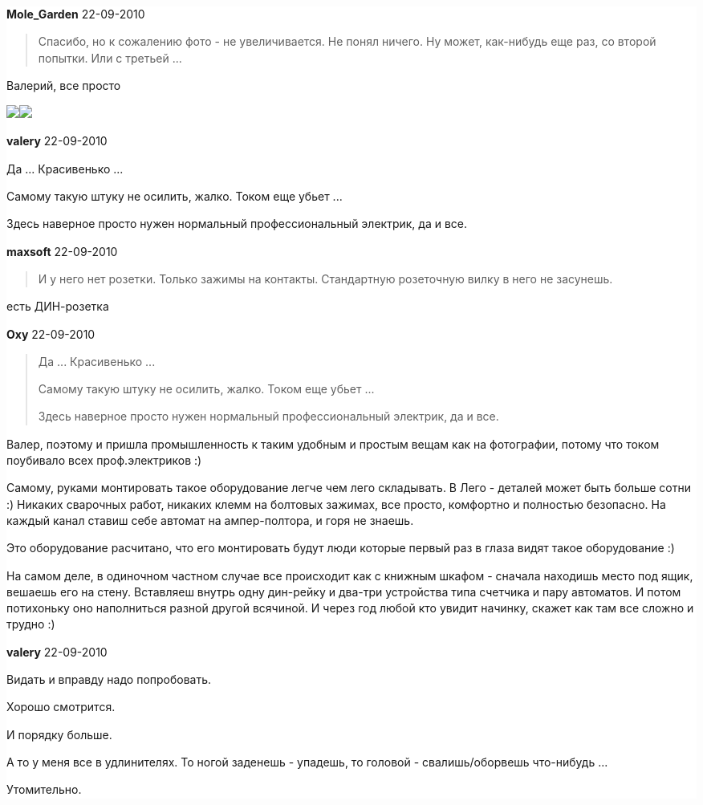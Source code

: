 
**Mole_Garden** 22-09-2010

> Спасибо, но к сожалению фото - не увеличивается. Не понял ничего. Ну может, как-нибудь еще раз, со второй попытки. Или с третьей ...

Валерий, все просто

![](http://www.degson.net/page/i/din_rail.jpg)![](http://img.nag.ru/images/16637/cisco1.jpg)


**valery** 22-09-2010

Да ... Красивенько ...

Самому такую штуку не осилить, жалко. Током еще убьет ...

Здесь наверное просто нужен нормальный профессиональный электрик, да и все.


**maxsoft** 22-09-2010

> И у него нет розетки. Только зажимы на контакты. Стандартную розеточную вилку в него не засунешь.

есть ДИН-розетка


**Oxy** 22-09-2010

> Да ... Красивенько ...
> 
> Самому такую штуку не осилить, жалко. Током еще убьет ...
> 
> Здесь наверное просто нужен нормальный профессиональный электрик, да и все.

Валер, поэтому и пришла промышленность к таким удобным и простым вещам как на фотографии, потому что током поубивало всех проф.электриков :) 

Самому, руками монтировать такое оборудование легче чем лего складывать. В Лего - деталей может быть больше сотни :) Никаких сварочных работ, никаких клемм на болтовых зажимах, все просто, комфортно и полностью безопасно. На каждый канал ставиш себе автомат на ампер-полтора, и горя не знаешь.

Это оборудование расчитано, что его монтировать будут люди которые первый раз в глаза видят такое оборудование :) 

На самом деле, в одиночном частном случае все происходит как с книжным шкафом - сначала находишь место под ящик, вешаешь его на стену. Вставляеш внутрь одну дин-рейку и два-три устройства типа счетчика и пару автоматов. И потом потихоньку оно наполниться разной другой всячиной. И через год любой кто увидит начинку, скажет как там все сложно и трудно :)


**valery** 22-09-2010

Видать и вправду надо попробовать. 

Хорошо смотрится. 

И порядку больше. 

А то у меня все в удлинителях. То ногой заденешь - упадешь, то головой - свалишь/оборвешь что-нибудь ... 

Утомительно.
